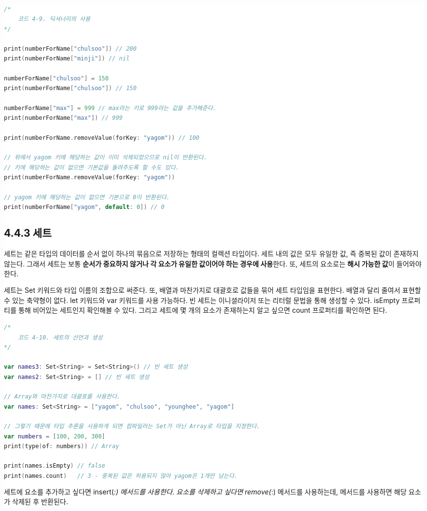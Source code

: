 ```swift
/*
	코드 4-9. 딕셔너리의 사용
*/

print(numberForName["chulsoo"]) // 200
print(numberForName["minji"]) // nil

numberForName["chulsoo"] = 150
print(numberForName["chulsoo"]) // 150

numberForName["max"] = 999 // max라는 키로 999라는 값을 추가해준다.
print(numberForName["max"]) // 999

print(numberForName.removeValue(forKey: "yagom")) // 100

// 위에서 yagom 키에 해당하는 값이 이미 삭제되었으므로 nil이 반환된다.
// 키에 해당하는 값이 없으면 기본값을 돌려주도록 할 수도 있다.
print(numberForName.removeValue(forKey: "yagom"))

// yagom 키에 해당하는 값이 없으면 기본으로 0이 반환된다.
print(numberForName["yagom", default: 0]) // 0
```

## 4.4.3 세트

 세트는 같은 타입의 데이터를 순서 없이 하나의 묶음으로 저장하는 형태의 컬렉션 타입이다. 세트 내의 값은 모두 유일한 값, 즉 중복된 값이 존재하지 않는다. 그래서 세트는 보통 **순서가 중요하지 않거나 각 요소가 유일한 값이어야 하는 경우에 사용**한다. 또, 세트의 요소로는 **해시 가능한 값**이 들어와야 한다.

 세트는 Set 키워드와 타입 이름의 조합으로 써준다. 또, 배열과 마찬가지로 대괄호로 값들을 묶어 세트 타입임을 표현한다. 배열과 달리 줄여서 표현할 수 있는 축약형이 없다. let 키워드와 var 키워드를 사용 가능하다. 빈 세트는 이니셜라이저 또는 리터럴 문법을 통해 생성할 수 있다. isEmpty 프로퍼티를 통해 비어있는 세트인지 확인해볼 수 있다. 그리고 세트에 몇 개의 요소가 존재하는지 알고 싶으면 count 프로퍼티를 확인하면 된다.

```swift
/*
	코드 4-10. 세트의 선언과 생성
*/

var names3: Set<String> = Set<String>() // 빈 세트 생성
var names2: Set<String> = [] // 빈 세트 생성

// Array와 마찬가지로 대괄호를 사용한다.
var names: Set<String> = ["yagom", "chulsoo", "younghee", "yagom"]

// 그렇기 때문에 타입 추론을 사용하게 되면 컴파일러는 Set가 아닌 Array로 타입을 지정한다.
var numbers = [100, 200, 300]
print(type(of: numbers)) // Array

print(names.isEmpty) // false
print(names.count)   // 3 - 중복된 값은 허용되지 않아 yagom은 1개만 남는다.
```

 세트에 요소를 추가하고 싶다면 insert(_:) 메서드를 사용한다. 요소를 삭제하고 싶다면 remove(_:) 메서드를 사용하는데, 메서드를 사용하면 해당 요소가 삭제된 후 반환된다.
